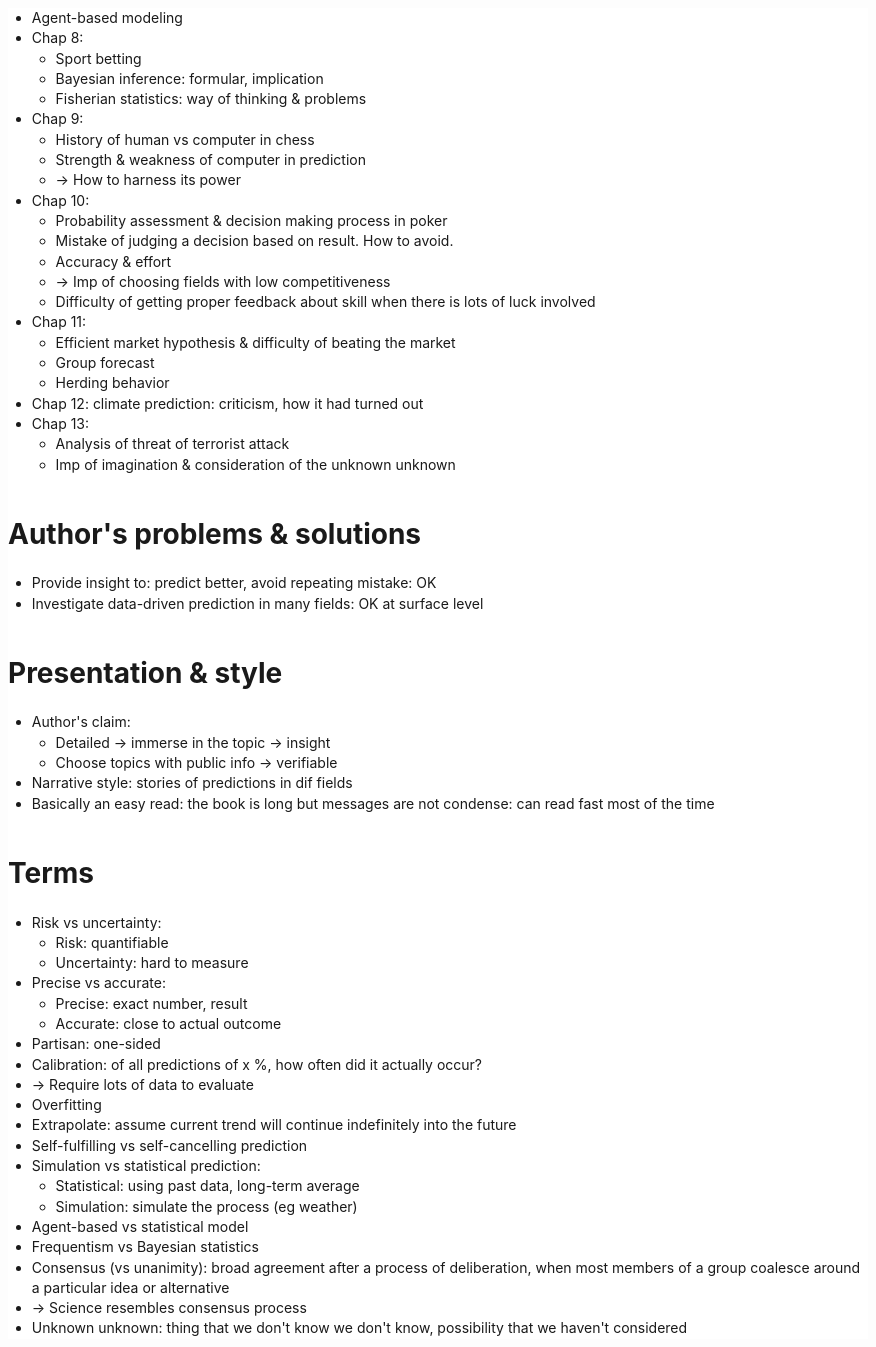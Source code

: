   - Agent-based modeling
- Chap 8:
  - Sport betting
  - Bayesian inference: formular, implication
  - Fisherian statistics: way of thinking & problems
- Chap 9:
  - History of human vs computer in chess
  - Strength & weakness of computer in prediction
  - -> How to harness its power
- Chap 10:
  - Probability assessment & decision making process in poker
  - Mistake of judging a decision based on result. How to avoid.
  - Accuracy & effort
  - -> Imp of choosing fields with low competitiveness
  - Difficulty of getting proper feedback about skill when there is lots of luck involved
- Chap 11:
  - Efficient market hypothesis & difficulty of beating the market
  - Group forecast
  - Herding behavior
- Chap 12: climate prediction: criticism, how it had turned out
- Chap 13:
  - Analysis of threat of terrorist attack
  - Imp of imagination & consideration of the unknown unknown

# Author's problems & solutions
- Provide insight to: predict better, avoid repeating mistake: OK
- Investigate data-driven prediction in many fields: OK at surface level

# Presentation & style
- Author's claim:
  - Detailed -> immerse in the topic -> insight
  - Choose topics with public info -> verifiable
- Narrative style: stories of predictions in dif fields
- Basically an easy read: the book is long but messages are not condense: can read fast most of the time

# Terms
- Risk vs uncertainty:
  - Risk: quantifiable
  - Uncertainty: hard to measure
- Precise vs accurate:
  - Precise: exact number, result
  - Accurate: close to actual outcome
- Partisan: one-sided
- Calibration: of all predictions of x %, how often did it actually occur?
- -> Require lots of data to evaluate
- Overfitting
- Extrapolate: assume current trend will continue indefinitely into the future
- Self-fulfilling vs self-cancelling prediction
- Simulation vs statistical prediction:
  - Statistical: using past data, long-term average
  - Simulation: simulate the process (eg weather)
- Agent-based vs statistical model
- Frequentism vs Bayesian statistics
- Consensus (vs unanimity): broad agreement after a process of deliberation, when most members of a group coalesce around a particular idea or alternative
- -> Science resembles consensus process
- Unknown unknown: thing that we don't know we don't know, possibility that we haven't considered
